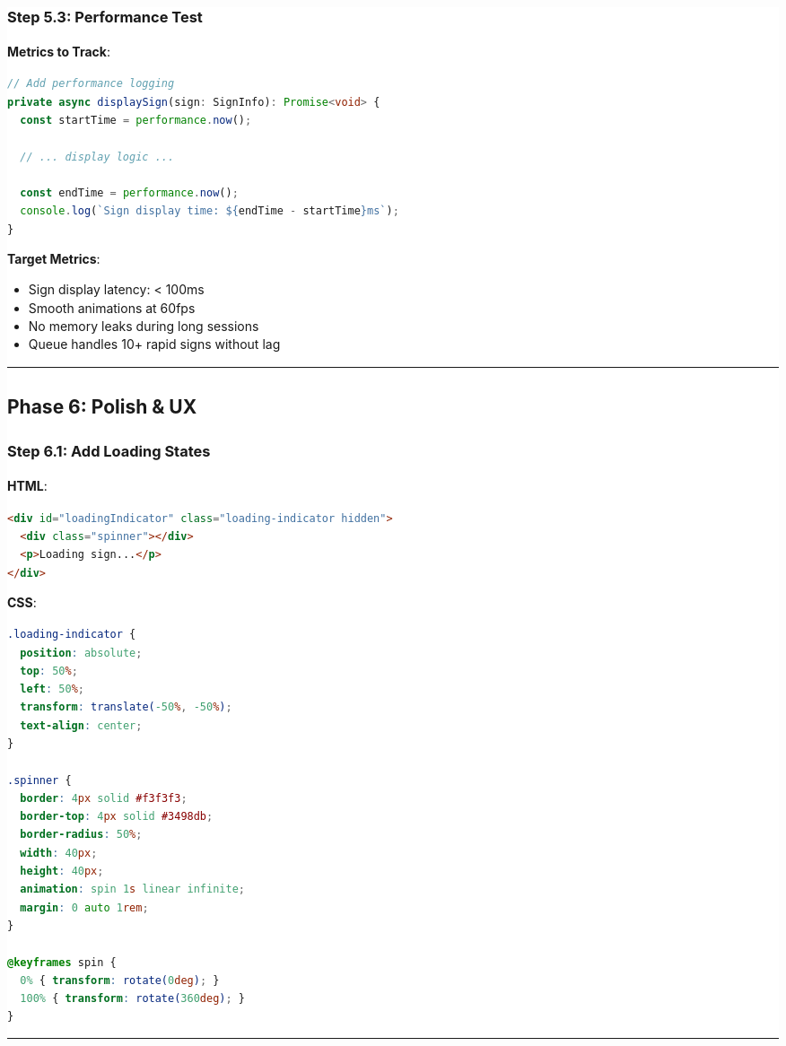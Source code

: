 ### Step 5.3: Performance Test
**Metrics to Track**:
```typescript
// Add performance logging
private async displaySign(sign: SignInfo): Promise<void> {
  const startTime = performance.now();

  // ... display logic ...

  const endTime = performance.now();
  console.log(`Sign display time: ${endTime - startTime}ms`);
}
```

**Target Metrics**:
- Sign display latency: < 100ms
- Smooth animations at 60fps
- No memory leaks during long sessions
- Queue handles 10+ rapid signs without lag

---

## Phase 6: Polish & UX

### Step 6.1: Add Loading States
**HTML**:
```html
<div id="loadingIndicator" class="loading-indicator hidden">
  <div class="spinner"></div>
  <p>Loading sign...</p>
</div>
```

**CSS**:
```css
.loading-indicator {
  position: absolute;
  top: 50%;
  left: 50%;
  transform: translate(-50%, -50%);
  text-align: center;
}

.spinner {
  border: 4px solid #f3f3f3;
  border-top: 4px solid #3498db;
  border-radius: 50%;
  width: 40px;
  height: 40px;
  animation: spin 1s linear infinite;
  margin: 0 auto 1rem;
}

@keyframes spin {
  0% { transform: rotate(0deg); }
  100% { transform: rotate(360deg); }
}
```

---